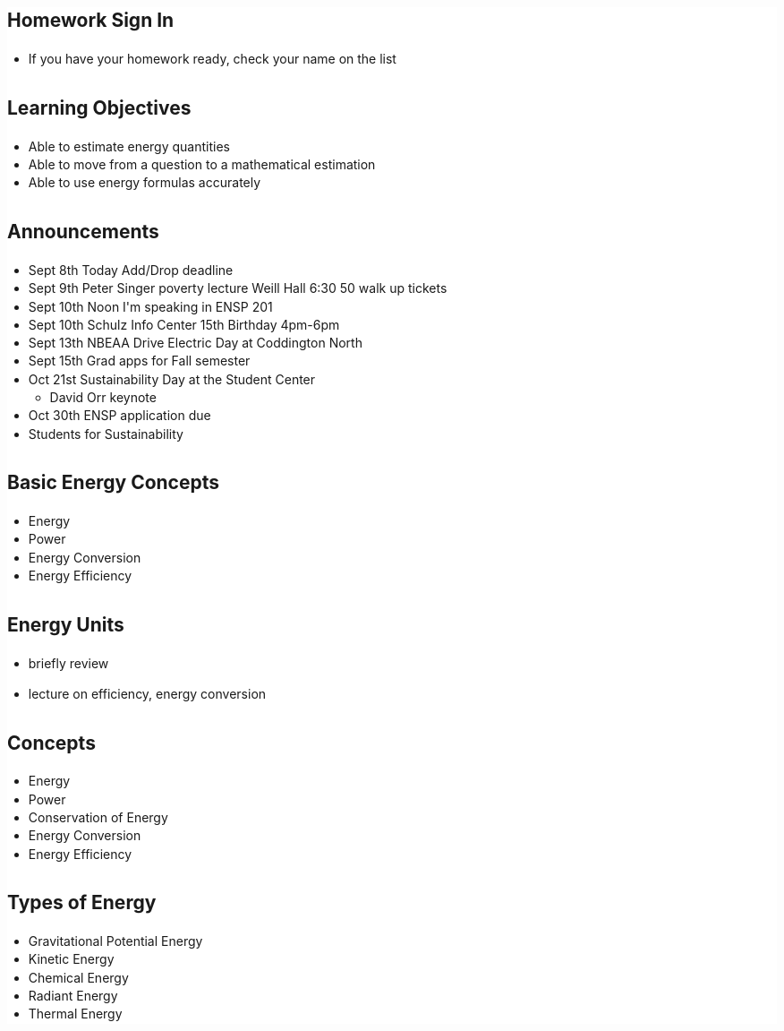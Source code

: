 ## Homework Sign In
- If you have your homework ready, check your name on the list

## Learning Objectives
- Able to estimate energy quantities
- Able to move from a question to a mathematical estimation
- Able to use energy formulas accurately

## Announcements
- Sept 8th Today Add/Drop deadline
- Sept 9th Peter Singer poverty lecture Weill Hall 6:30 50 walk up tickets
- Sept 10th Noon I'm speaking in ENSP 201
- Sept 10th Schulz Info Center 15th Birthday 4pm-6pm
- Sept 13th NBEAA Drive Electric Day at Coddington North
- Sept 15th Grad apps for Fall semester
- Oct 21st Sustainability Day at the Student Center
    - David Orr keynote
- Oct 30th ENSP application due
- Students for Sustainability

## Basic Energy Concepts
- Energy
- Power
- Energy Conversion
- Energy Efficiency

## Energy Units
- briefly review

- lecture on efficiency, energy conversion


## Concepts
- Energy
- Power
- Conservation of Energy
- Energy Conversion
- Energy Efficiency

## Types of Energy
- Gravitational Potential Energy
- Kinetic Energy
- Chemical Energy
- Radiant Energy
- Thermal Energy


